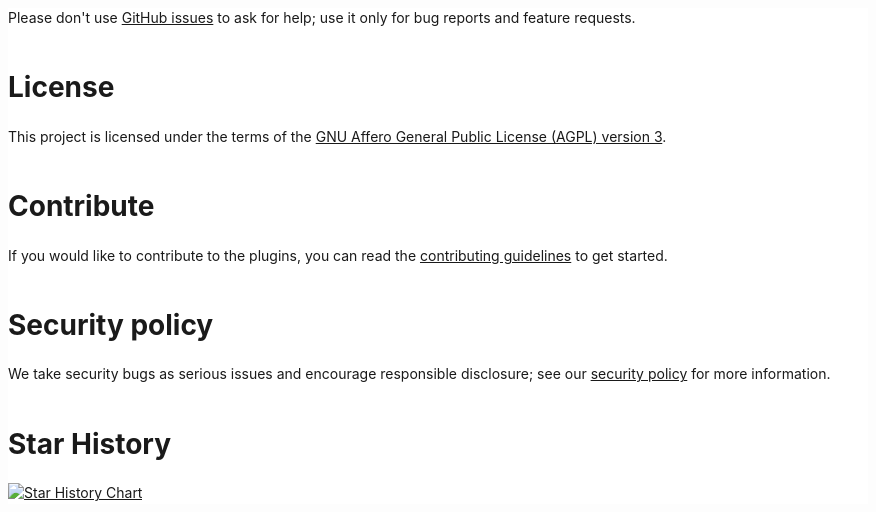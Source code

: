 Please don't use [GitHub issues](https://github.com/bunkerity/bunkerweb/issues) to ask for help; use it only for bug reports and feature requests.

# License

This project is licensed under the terms of the [GNU Affero General Public License (AGPL) version 3](https://github.com/bunkerity/bunkerweb/raw/v1.6.2-rc2/LICENSE.md).

# Contribute

If you would like to contribute to the plugins, you can read the [contributing guidelines](https://github.com/bunkerity/bunkerweb/raw/v1.6.2-rc2/CONTRIBUTING.md) to get started.

# Security policy

We take security bugs as serious issues and encourage responsible disclosure; see our [security policy](https://github.com/bunkerity/bunkerweb/raw/v1.6.2-rc2/SECURITY.md) for more information.

# Star History

<a href="https://star-history.com/#bunkerity/bunkerweb&Date">
 <picture>
   <source media="(prefers-color-scheme: dark)" srcset="https://api.star-history.com/svg?repos=bunkerity/bunkerweb&type=Date&theme=dark" />
   <source media="(prefers-color-scheme: light)" srcset="https://api.star-history.com/svg?repos=bunkerity/bunkerweb&type=Date" />
   <img alt="Star History Chart" src="https://api.star-history.com/svg?repos=bunkerity/bunkerweb&type=Date" />
 </picture>
</a>
